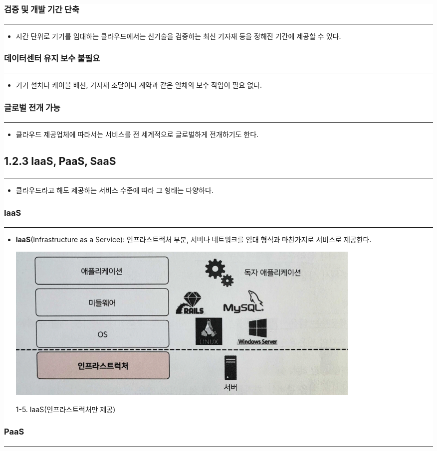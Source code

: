 ### 검증 및 개발 기간 단축

---

- 시간 단위로 기기를 임대하는 클라우드에서는 신기술을 검증하는 최신 기자재 등을 정해진 기간에 제공할 수 있다.

### 데이터센터 유지 보수 불필요

---

- 기기 설치나 케이블 배선, 기자재 조달이나 계약과 같은 일체의 보수 작업이 필요 없다.

### 글로벌 전개 가능

---

- 클라우드 제공업체에 따라서는 서비스를 전 세계적으로 글로벌하게 전개하기도 한다.

## 1.2.3 IaaS, PaaS, SaaS

---

- 클라우드라고 해도 제공하는 서비스 수준에 따라 그 형태는 다양하다.

### IaaS

---

- **IaaS**(Infrastructure as a Service): 인프라스트럭처 부분, 서버나 네트워크를 임대 형식과 마찬가지로 서비스로 제공한다.
    
    ![1-5. IaaS(인프라스트럭처만 제공)](./image/1/Untitled%203.png)
    
    1-5. IaaS(인프라스트럭처만 제공)
    

### PaaS

---
